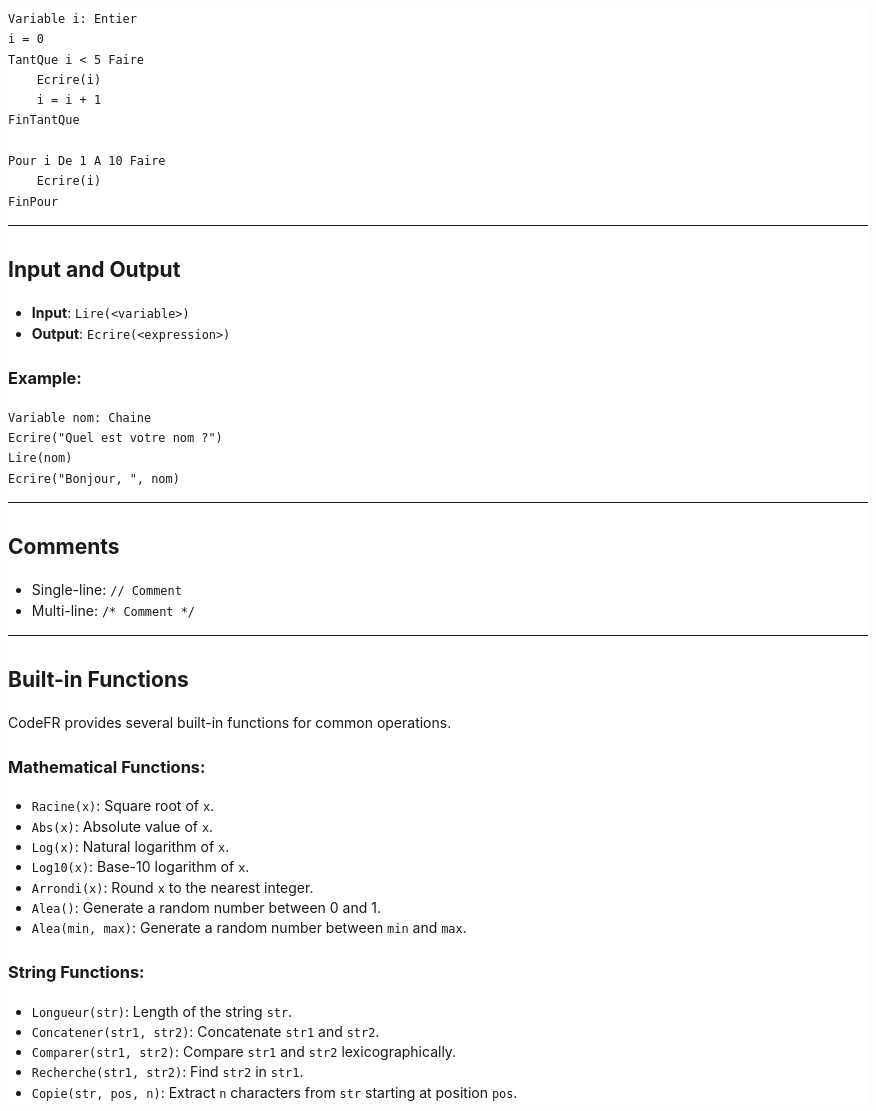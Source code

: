 ```pseudo
Variable i: Entier
i = 0
TantQue i < 5 Faire
    Ecrire(i)
    i = i + 1
FinTantQue

Pour i De 1 A 10 Faire
    Ecrire(i)
FinPour
```

---

## Input and Output
- **Input**: `Lire(<variable>)`
- **Output**: `Ecrire(<expression>)`

### Example:
```pseudo
Variable nom: Chaine
Ecrire("Quel est votre nom ?")
Lire(nom)
Ecrire("Bonjour, ", nom)
```

---

## Comments
- Single-line: `// Comment`
- Multi-line: `/* Comment */`

---

## Built-in Functions
CodeFR provides several built-in functions for common operations.

### Mathematical Functions:
- `Racine(x)`: Square root of `x`.
- `Abs(x)`: Absolute value of `x`.
- `Log(x)`: Natural logarithm of `x`.
- `Log10(x)`: Base-10 logarithm of `x`.
- `Arrondi(x)`: Round `x` to the nearest integer.
- `Alea()`: Generate a random number between 0 and 1.
- `Alea(min, max)`: Generate a random number between `min` and `max`.

### String Functions:
- `Longueur(str)`: Length of the string `str`.
- `Concatener(str1, str2)`: Concatenate `str1` and `str2`.
- `Comparer(str1, str2)`: Compare `str1` and `str2` lexicographically.
- `Recherche(str1, str2)`: Find `str2` in `str1`.
- `Copie(str, pos, n)`: Extract `n` characters from `str` starting at position `pos`.
